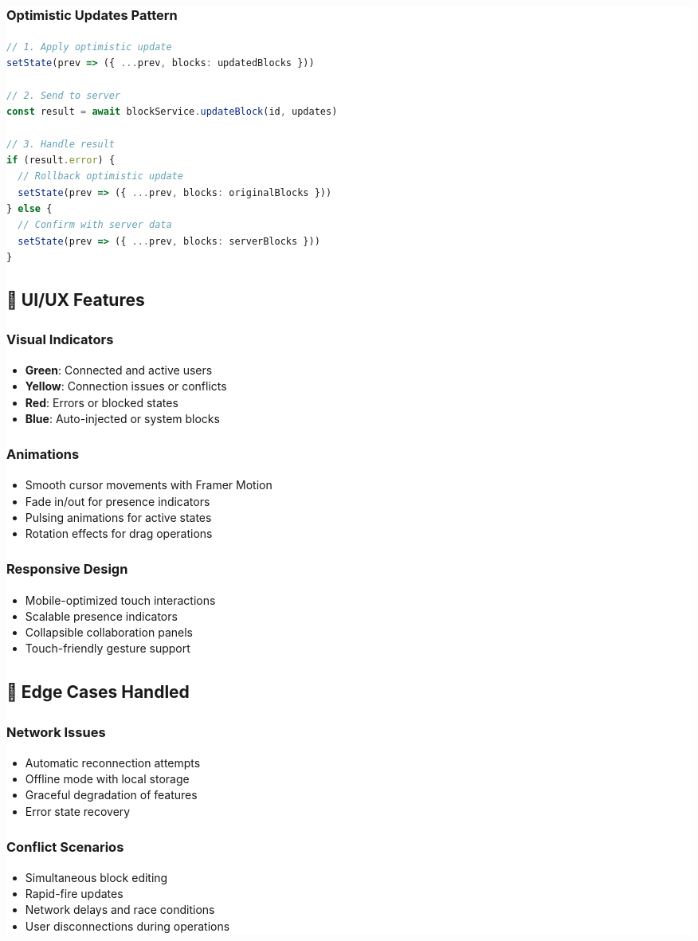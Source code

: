 ### Optimistic Updates Pattern
```typescript
// 1. Apply optimistic update
setState(prev => ({ ...prev, blocks: updatedBlocks }))

// 2. Send to server
const result = await blockService.updateBlock(id, updates)

// 3. Handle result
if (result.error) {
  // Rollback optimistic update
  setState(prev => ({ ...prev, blocks: originalBlocks }))
} else {
  // Confirm with server data
  setState(prev => ({ ...prev, blocks: serverBlocks }))
}
```

## 📱 UI/UX Features

### Visual Indicators
- **Green**: Connected and active users
- **Yellow**: Connection issues or conflicts
- **Red**: Errors or blocked states
- **Blue**: Auto-injected or system blocks

### Animations
- Smooth cursor movements with Framer Motion
- Fade in/out for presence indicators
- Pulsing animations for active states
- Rotation effects for drag operations

### Responsive Design
- Mobile-optimized touch interactions
- Scalable presence indicators
- Collapsible collaboration panels
- Touch-friendly gesture support

## 🚨 Edge Cases Handled

### Network Issues
- Automatic reconnection attempts
- Offline mode with local storage
- Graceful degradation of features
- Error state recovery

### Conflict Scenarios
- Simultaneous block editing
- Rapid-fire updates
- Network delays and race conditions
- User disconnections during operations
